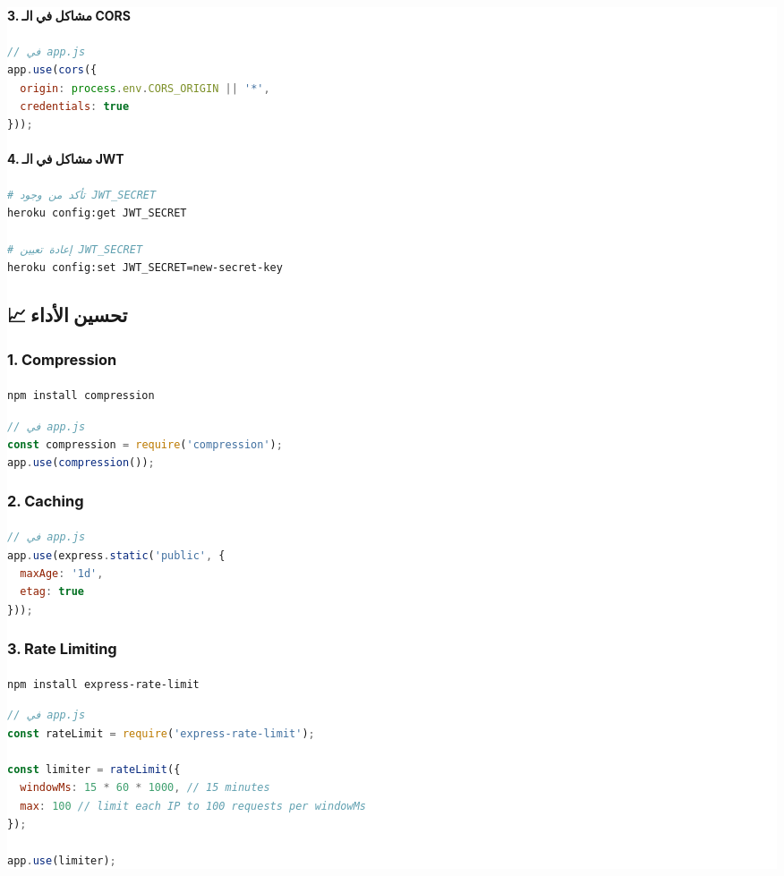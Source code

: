 #### 3. مشاكل في الـ CORS
```javascript
// في app.js
app.use(cors({
  origin: process.env.CORS_ORIGIN || '*',
  credentials: true
}));
```

#### 4. مشاكل في الـ JWT
```bash
# تأكد من وجود JWT_SECRET
heroku config:get JWT_SECRET

# إعادة تعيين JWT_SECRET
heroku config:set JWT_SECRET=new-secret-key
```

## 📈 تحسين الأداء

### 1. Compression
```bash
npm install compression
```

```javascript
// في app.js
const compression = require('compression');
app.use(compression());
```

### 2. Caching
```javascript
// في app.js
app.use(express.static('public', {
  maxAge: '1d',
  etag: true
}));
```

### 3. Rate Limiting
```bash
npm install express-rate-limit
```

```javascript
// في app.js
const rateLimit = require('express-rate-limit');

const limiter = rateLimit({
  windowMs: 15 * 60 * 1000, // 15 minutes
  max: 100 // limit each IP to 100 requests per windowMs
});

app.use(limiter);
```

